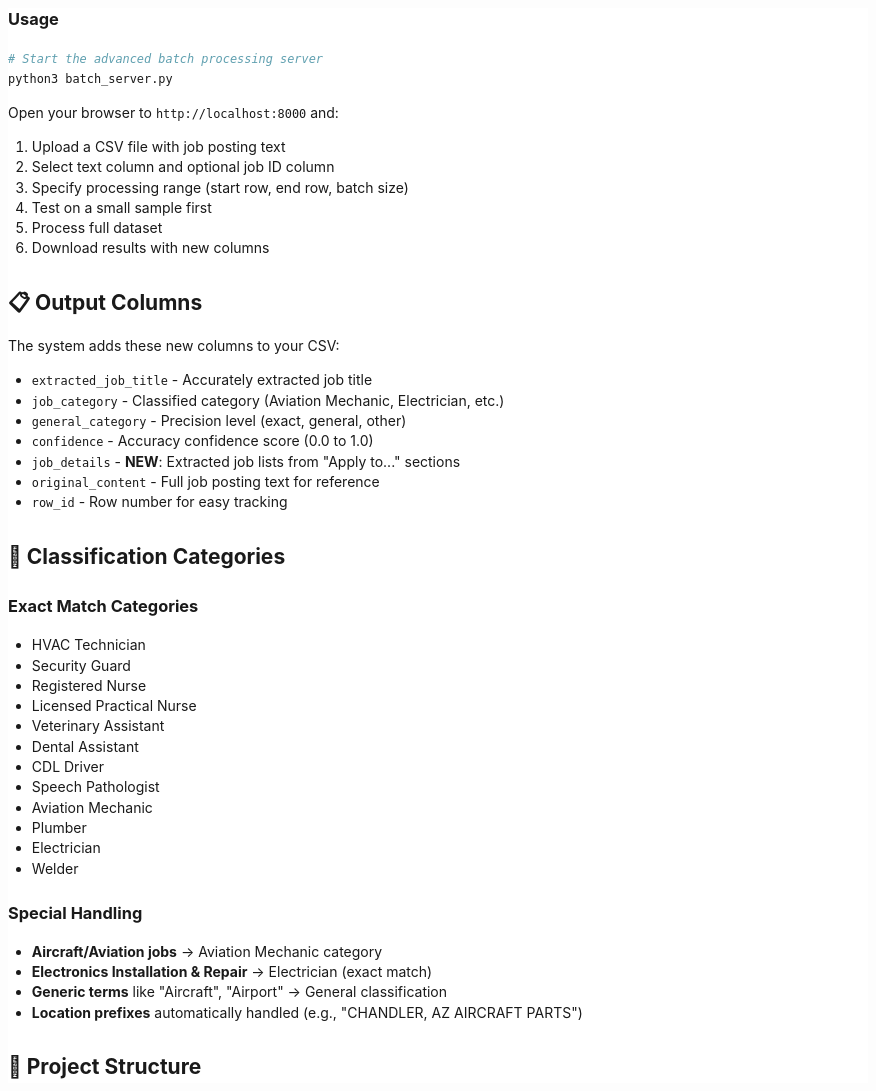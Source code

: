 ### Usage

```bash
# Start the advanced batch processing server
python3 batch_server.py
```

Open your browser to `http://localhost:8000` and:

1. Upload a CSV file with job posting text
2. Select text column and optional job ID column  
3. Specify processing range (start row, end row, batch size)
4. Test on a small sample first
5. Process full dataset
6. Download results with new columns

## 📋 Output Columns

The system adds these new columns to your CSV:

- `extracted_job_title` - Accurately extracted job title
- `job_category` - Classified category (Aviation Mechanic, Electrician, etc.)  
- `general_category` - Precision level (exact, general, other)
- `confidence` - Accuracy confidence score (0.0 to 1.0)
- `job_details` - **NEW**: Extracted job lists from "Apply to..." sections
- `original_content` - Full job posting text for reference
- `row_id` - Row number for easy tracking

## 🎯 Classification Categories

### Exact Match Categories
- HVAC Technician
- Security Guard  
- Registered Nurse
- Licensed Practical Nurse
- Veterinary Assistant
- Dental Assistant
- CDL Driver
- Speech Pathologist
- Aviation Mechanic
- Plumber
- Electrician
- Welder

### Special Handling
- **Aircraft/Aviation jobs** → Aviation Mechanic category
- **Electronics Installation & Repair** → Electrician (exact match)
- **Generic terms** like "Aircraft", "Airport" → General classification
- **Location prefixes** automatically handled (e.g., "CHANDLER, AZ AIRCRAFT PARTS")

## 📁 Project Structure

